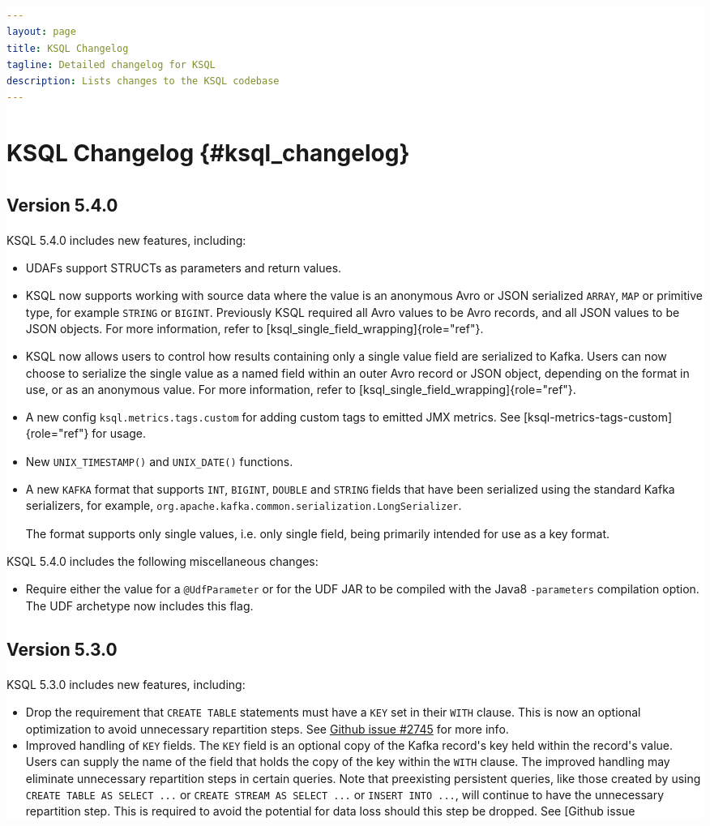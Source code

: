 ```yaml
---
layout: page
title: KSQL Changelog
tagline: Detailed changelog for KSQL
description: Lists changes to the KSQL codebase
---
```

KSQL Changelog {#ksql_changelog}
==============

Version 5.4.0
-------------

KSQL 5.4.0 includes new features, including:

-   UDAFs support STRUCTs as parameters and return values.
-   KSQL now supports working with source data where the value is an
    anonymous Avro or JSON serialized `ARRAY`, `MAP` or primitive type,
    for example `STRING` or `BIGINT`. Previously KSQL required all Avro
    values to be Avro records, and all JSON values to be JSON objects.
    For more information, refer to
    [ksql_single_field_wrapping]{role="ref"}.
-   KSQL now allows users to control how results containing only a
    single value field are serialized to Kafka. Users can now choose to
    serialize the single value as a named field within an outer Avro
    record or JSON object, depending on the format in use, or as an
    anonymous value. For more information, refer to
    [ksql_single_field_wrapping]{role="ref"}.
-   A new config `ksql.metrics.tags.custom` for adding custom tags to
    emitted JMX metrics. See [ksql-metrics-tags-custom]{role="ref"} for
    usage.
-   New `UNIX_TIMESTAMP()` and `UNIX_DATE()` functions.
-   A new `KAFKA` format that supports `INT`, `BIGINT`, `DOUBLE` and
    `STRING` fields that have been serialized using the standard Kafka
    serializers, for example,
    `org.apache.kafka.common.serialization.LongSerializer`.

    The format supports only single values, i.e. only single field,
    being primarily intended for use as a key format.

KSQL 5.4.0 includes the following miscellaneous changes:

-   Require either the value for a `@UdfParameter` or for the UDF JAR to
    be compiled with the Java8 `-parameters` compilation option. The UDF
    archetype now includes this flag.

Version 5.3.0
-------------

KSQL 5.3.0 includes new features, including:

-   Drop the requirement that `CREATE TABLE` statements must have a
    `KEY` set in their `WITH` clause. This is now an optional
    optimization to avoid unnecessary repartition steps. See [Github
    issue #2745](https://github.com/confluentinc/ksql/pull/2745) for
    more info.
-   Improved handling of `KEY` fields. The `KEY` field is an optional
    copy of the Kafka record's key held within the record's value.
    Users can supply the name of the field that holds the copy of the
    key within the `WITH` clause. The improved handling may eliminate
    unnecessary repartition steps in certain queries. Note that
    preexisting persistent queries, like those created by using
    `CREATE TABLE AS SELECT ...` or `CREATE STREAM AS SELECT ...` or
    `INSERT INTO ...`, will continue to have the unnecessary repartition
    step. This is required to avoid the potential for data loss should
    this step be dropped. See [Github issue